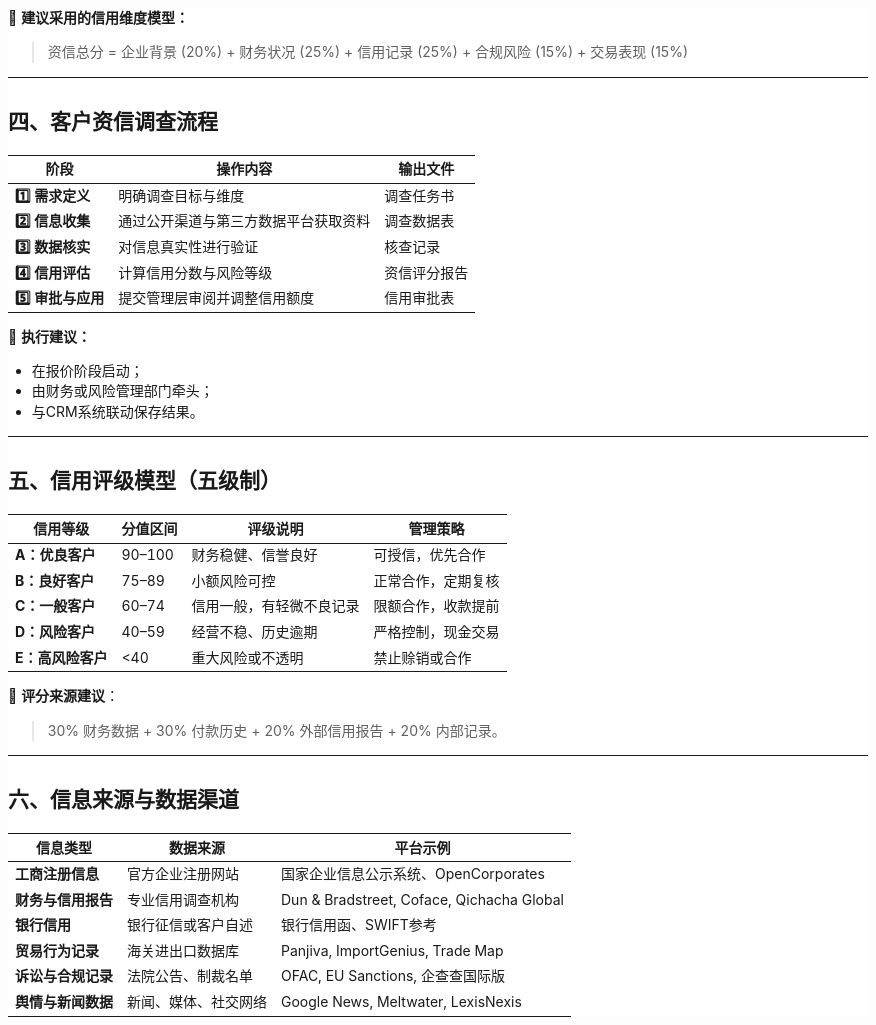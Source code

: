 🔹 **建议采用的信用维度模型：**
> 资信总分 = 企业背景 (20%) + 财务状况 (25%) + 信用记录 (25%) + 合规风险 (15%) + 交易表现 (15%)

---

## 四、客户资信调查流程

| 阶段 | 操作内容 | 输出文件 |
|------|------------|-----------|
| **1️⃣ 需求定义** | 明确调查目标与维度 | 调查任务书 |
| **2️⃣ 信息收集** | 通过公开渠道与第三方数据平台获取资料 | 调查数据表 |
| **3️⃣ 数据核实** | 对信息真实性进行验证 | 核查记录 |
| **4️⃣ 信用评估** | 计算信用分数与风险等级 | 资信评分报告 |
| **5️⃣ 审批与应用** | 提交管理层审阅并调整信用额度 | 信用审批表 |

🔹 **执行建议：**
- 在报价阶段启动；
- 由财务或风险管理部门牵头；
- 与CRM系统联动保存结果。

---

## 五、信用评级模型（五级制）

| 信用等级 | 分值区间 | 评级说明 | 管理策略 |
|------------|------------|-----------|-----------|
| **A：优良客户** | 90–100 | 财务稳健、信誉良好 | 可授信，优先合作 |
| **B：良好客户** | 75–89 | 小额风险可控 | 正常合作，定期复核 |
| **C：一般客户** | 60–74 | 信用一般，有轻微不良记录 | 限额合作，收款提前 |
| **D：风险客户** | 40–59 | 经营不稳、历史逾期 | 严格控制，现金交易 |
| **E：高风险客户** | <40 | 重大风险或不透明 | 禁止赊销或合作 |

🔹 **评分来源建议**：
> 30% 财务数据 + 30% 付款历史 + 20% 外部信用报告 + 20% 内部记录。

---

## 六、信息来源与数据渠道

| 信息类型 | 数据来源 | 平台示例 |
|------------|------------|-----------|
| **工商注册信息** | 官方企业注册网站 | 国家企业信息公示系统、OpenCorporates |
| **财务与信用报告** | 专业信用调查机构 | Dun & Bradstreet, Coface, Qichacha Global |
| **银行信用** | 银行征信或客户自述 | 银行信用函、SWIFT参考 |
| **贸易行为记录** | 海关进出口数据库 | Panjiva, ImportGenius, Trade Map |
| **诉讼与合规记录** | 法院公告、制裁名单 | OFAC, EU Sanctions, 企查查国际版 |
| **舆情与新闻数据** | 新闻、媒体、社交网络 | Google News, Meltwater, LexisNexis |

